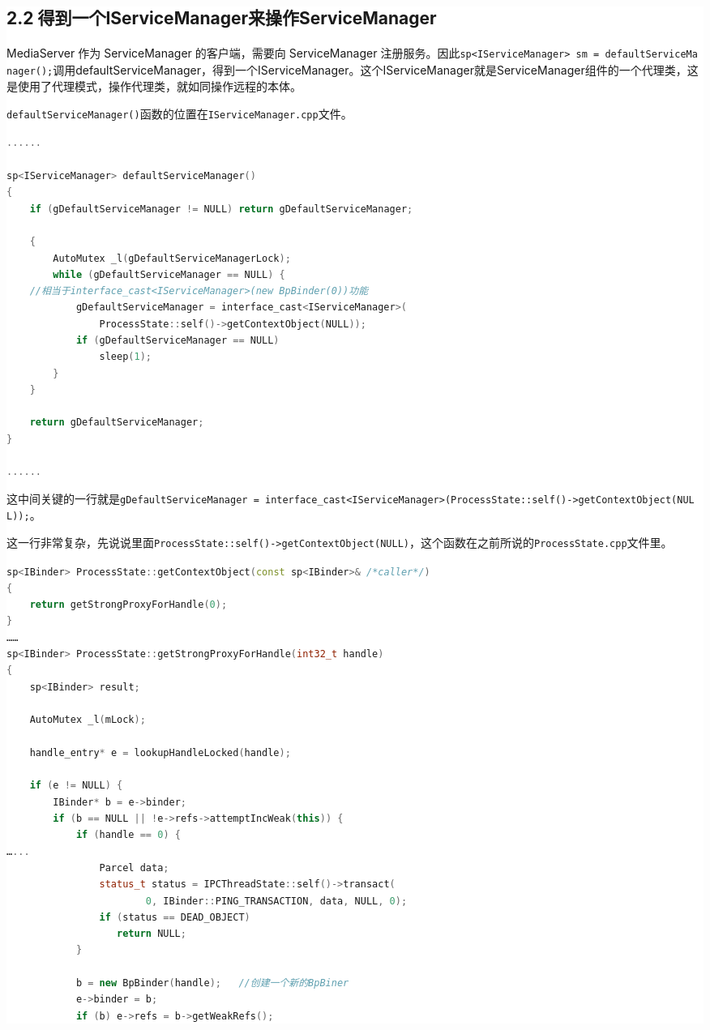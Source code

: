## 2.2 得到一个IServiceManager来操作ServiceManager

MediaServer 作为 ServiceManager 的客户端，需要向 ServiceManager 注册服务。因此`sp<IServiceManager> sm = defaultServiceManager();`调用defaultServiceManager，得到一个IServiceManager。这个IServiceManager就是ServiceManager组件的一个代理类，这是使用了代理模式，操作代理类，就如同操作远程的本体。

`defaultServiceManager()`函数的位置在`IServiceManager.cpp`文件。

``` c++
......

sp<IServiceManager> defaultServiceManager()
{
    if (gDefaultServiceManager != NULL) return gDefaultServiceManager;

    {
        AutoMutex _l(gDefaultServiceManagerLock);
        while (gDefaultServiceManager == NULL) {
	//相当于interface_cast<IServiceManager>(new BpBinder(0))功能
            gDefaultServiceManager = interface_cast<IServiceManager>(
                ProcessState::self()->getContextObject(NULL));
            if (gDefaultServiceManager == NULL)
                sleep(1);
        }
    }

    return gDefaultServiceManager;
}

......
```

这中间关键的一行就是`gDefaultServiceManager = interface_cast<IServiceManager>(ProcessState::self()->getContextObject(NULL));`。

这一行非常复杂，先说说里面`ProcessState::self()->getContextObject(NULL)`，这个函数在之前所说的`ProcessState.cpp`文件里。

``` c++
sp<IBinder> ProcessState::getContextObject(const sp<IBinder>& /*caller*/)
{
    return getStrongProxyForHandle(0);
}
……
sp<IBinder> ProcessState::getStrongProxyForHandle(int32_t handle)
{
    sp<IBinder> result;

    AutoMutex _l(mLock);

    handle_entry* e = lookupHandleLocked(handle);

    if (e != NULL) {
        IBinder* b = e->binder;
        if (b == NULL || !e->refs->attemptIncWeak(this)) {
            if (handle == 0) {
…...
                Parcel data;
                status_t status = IPCThreadState::self()->transact(
                        0, IBinder::PING_TRANSACTION, data, NULL, 0);
                if (status == DEAD_OBJECT)
                   return NULL;
            }

            b = new BpBinder(handle);	//创建一个新的BpBiner
            e->binder = b;
            if (b) e->refs = b->getWeakRefs();
```